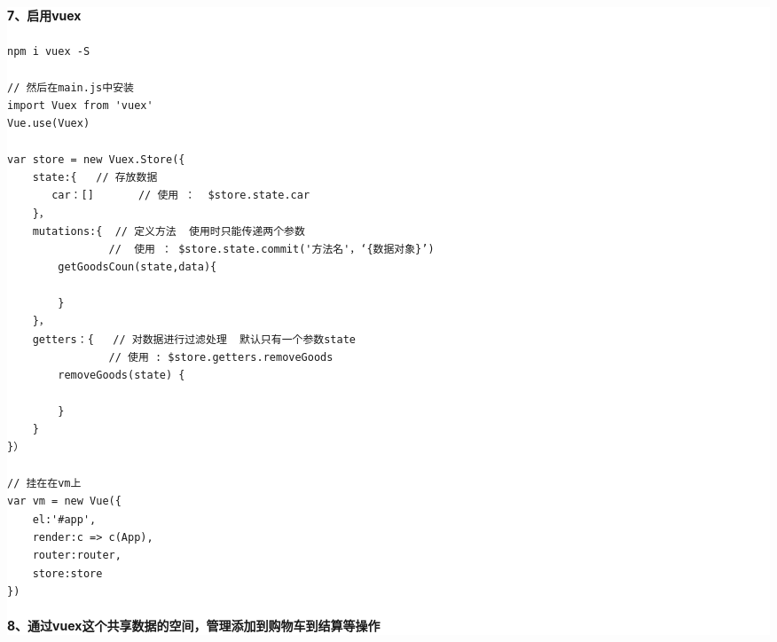 #### 7、启用vuex

```
npm i vuex -S

// 然后在main.js中安装
import Vuex from 'vuex'
Vue.use(Vuex)

var store = new Vuex.Store({
    state:{   // 存放数据   
       car：[]       // 使用 ：  $store.state.car
    }，
    mutations:{  // 定义方法  使用时只能传递两个参数
    			//  使用 ： $store.state.commit('方法名'，‘{数据对象}’)
    	getGoodsCoun(state,data){
            
    	}
    }，
    getters：{   // 对数据进行过滤处理  默认只有一个参数state
    			// 使用 : $store.getters.removeGoods  
        removeGoods(state) {
            
        }
    }
}）

// 挂在在vm上
var vm = new Vue({
    el:'#app',
    render:c => c(App),
    router:router,
    store:store
})

```

#### 8、通过vuex这个共享数据的空间，管理添加到购物车到结算等操作

